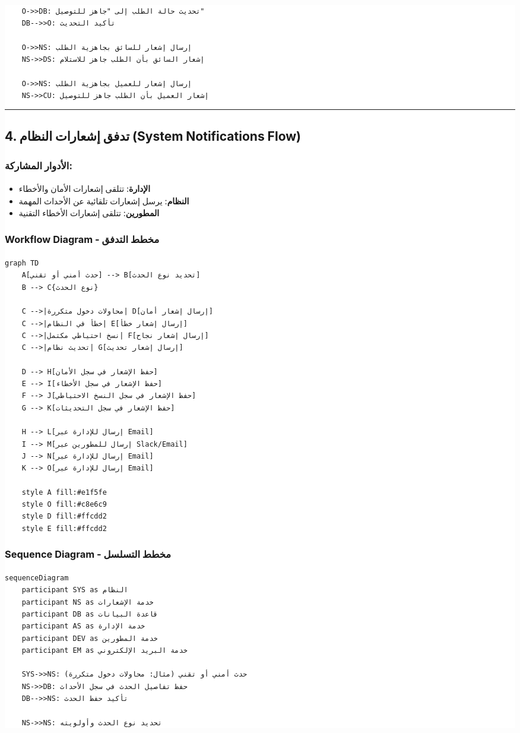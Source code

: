 ```mermaid
    O->>DB: تحديث حالة الطلب إلى "جاهز للتوصيل"
    DB-->>O: تأكيد التحديث

    O->>NS: إرسال إشعار للسائق بجاهزية الطلب
    NS->>DS: إشعار السائق بأن الطلب جاهز للاستلام

    O->>NS: إرسال إشعار للعميل بجاهزية الطلب
    NS->>CU: إشعار العميل بأن الطلب جاهز للتوصيل
```

---

## 4. تدفق إشعارات النظام (System Notifications Flow)

### الأدوار المشاركة:
- **الإدارة**: تتلقى إشعارات الأمان والأخطاء
- **النظام**: يرسل إشعارات تلقائية عن الأحداث المهمة
- **المطورين**: تتلقى إشعارات الأخطاء التقنية

### Workflow Diagram - مخطط التدفق

```mermaid
graph TD
    A[حدث أمني أو تقني] --> B[تحديد نوع الحدث]
    B --> C{نوع الحدث}

    C -->|محاولات دخول متكررة| D[إرسال إشعار أمان]
    C -->|خطأ في النظام| E[إرسال إشعار خطأ]
    C -->|نسخ احتياطي مكتمل| F[إرسال إشعار نجاح]
    C -->|تحديث نظام| G[إرسال إشعار تحديث]

    D --> H[حفظ الإشعار في سجل الأمان]
    E --> I[حفظ الإشعار في سجل الأخطاء]
    F --> J[حفظ الإشعار في سجل النسخ الاحتياطي]
    G --> K[حفظ الإشعار في سجل التحديثات]

    H --> L[إرسال للإدارة عبر Email]
    I --> M[إرسال للمطورين عبر Slack/Email]
    J --> N[إرسال للإدارة عبر Email]
    K --> O[إرسال للإدارة عبر Email]

    style A fill:#e1f5fe
    style O fill:#c8e6c9
    style D fill:#ffcdd2
    style E fill:#ffcdd2
```

### Sequence Diagram - مخطط التسلسل

```mermaid
sequenceDiagram
    participant SYS as النظام
    participant NS as خدمة الإشعارات
    participant DB as قاعدة البيانات
    participant AS as خدمة الإدارة
    participant DEV as خدمة المطورين
    participant EM as خدمة البريد الإلكتروني

    SYS->>NS: حدث أمني أو تقني (مثال: محاولات دخول متكررة)
    NS->>DB: حفظ تفاصيل الحدث في سجل الأحداث
    DB-->>NS: تأكيد حفظ الحدث

    NS->>NS: تحديد نوع الحدث وأولويته
```